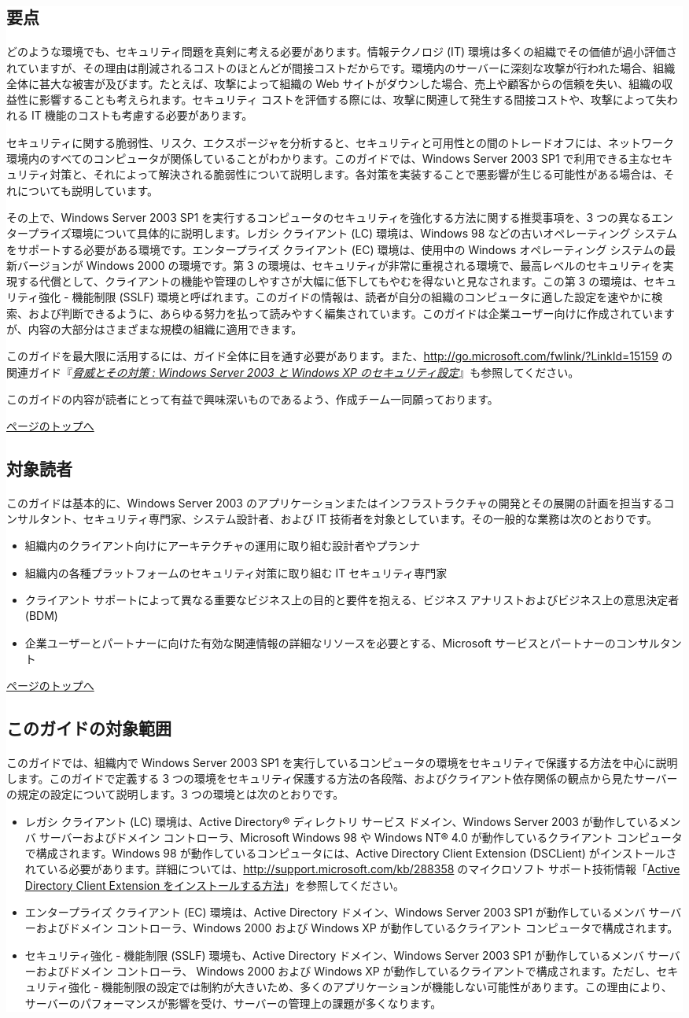 要点
----

どのような環境でも、セキュリティ問題を真剣に考える必要があります。情報テクノロジ (IT) 環境は多くの組織でその価値が過小評価されていますが、その理由は削減されるコストのほとんどが間接コストだからです。環境内のサーバーに深刻な攻撃が行われた場合、組織全体に甚大な被害が及びます。たとえば、攻撃によって組織の Web サイトがダウンした場合、売上や顧客からの信頼を失い、組織の収益性に影響することも考えられます。セキュリティ コストを評価する際には、攻撃に関連して発生する間接コストや、攻撃によって失われる IT 機能のコストも考慮する必要があります。

セキュリティに関する脆弱性、リスク、エクスポージャを分析すると、セキュリティと可用性との間のトレードオフには、ネットワーク環境内のすべてのコンピュータが関係していることがわかります。このガイドでは、Windows Server 2003 SP1 で利用できる主なセキュリティ対策と、それによって解決される脆弱性について説明します。各対策を実装することで悪影響が生じる可能性がある場合は、それについても説明しています。

その上で、Windows Server 2003 SP1 を実行するコンピュータのセキュリティを強化する方法に関する推奨事項を、3 つの異なるエンタープライズ環境について具体的に説明します。レガシ クライアント (LC) 環境は、Windows 98 などの古いオペレーティング システムをサポートする必要がある環境です。エンタープライズ クライアント (EC) 環境は、使用中の Windows オペレーティング システムの最新バージョンが Windows 2000 の環境です。第 3 の環境は、セキュリティが非常に重視される環境で、最高レベルのセキュリティを実現する代償として、クライアントの機能や管理のしやすさが大幅に低下してもやむを得ないと見なされます。この第 3 の環境は、セキュリティ強化 - 機能制限 (SSLF) 環境と呼ばれます。このガイドの情報は、読者が自分の組織のコンピュータに適した設定を速やかに検索、および判断できるように、あらゆる努力を払って読みやすく編集されています。このガイドは企業ユーザー向けに作成されていますが、内容の大部分はさまざまな規模の組織に適用できます。

このガイドを最大限に活用するには、ガイド全体に目を通す必要があります。また、http://go.microsoft.com/fwlink/?LinkId=15159 の関連ガイド『[*脅威とその対策 :*
*Windows Server 2003 と Windows XP のセキュリティ設定*](https://technet.microsoft.com/ja-jp/library/75849e66-9f52-4ceb-874e-cace62110b09(v=TechNet.10))』も参照してください。

このガイドの内容が読者にとって有益で興味深いものであるよう、作成チーム一同願っております。

[](#mainsection)[ページのトップへ](#mainsection)

対象読者
--------

このガイドは基本的に、Windows Server 2003 のアプリケーションまたはインフラストラクチャの開発とその展開の計画を担当するコンサルタント、セキュリティ専門家、システム設計者、および IT 技術者を対象としています。その一般的な業務は次のとおりです。

-   組織内のクライアント向けにアーキテクチャの運用に取り組む設計者やプランナ

-   組織内の各種プラットフォームのセキュリティ対策に取り組む IT セキュリティ専門家

-   クライアント サポートによって異なる重要なビジネス上の目的と要件を抱える、ビジネス アナリストおよびビジネス上の意思決定者 (BDM)

-   企業ユーザーとパートナーに向けた有効な関連情報の詳細なリソースを必要とする、Microsoft サービスとパートナーのコンサルタント

[](#mainsection)[ページのトップへ](#mainsection)

このガイドの対象範囲
--------------------

このガイドでは、組織内で Windows Server 2003 SP1 を実行しているコンピュータの環境をセキュリティで保護する方法を中心に説明します。このガイドで定義する 3 つの環境をセキュリティ保護する方法の各段階、およびクライアント依存関係の観点から見たサーバーの規定の設定について説明します。3 つの環境とは次のとおりです。

-   レガシ クライアント (LC) 環境は、Active Directory® ディレクトリ サービス ドメイン、Windows Server 2003 が動作しているメンバ サーバーおよびドメイン コントローラ、Microsoft Windows 98 や Windows NT® 4.0 が動作しているクライアント コンピュータで構成されます。Windows 98 が動作しているコンピュータには、Active Directory Client Extension (DSCLient) がインストールされている必要があります。詳細については、http://support.microsoft.com/kb/288358 のマイクロソフト サポート技術情報「[Active Directory Client Extension をインストールする方法](http://support.microsoft.com/kb/288358)」を参照してください。

-   エンタープライズ クライアント (EC) 環境は、Active Directory ドメイン、Windows Server 2003 SP1 が動作しているメンバ サーバーおよびドメイン コントローラ、Windows 2000 および Windows XP が動作しているクライアント コンピュータで構成されます。

-   セキュリティ強化 - 機能制限 (SSLF) 環境も、Active Directory ドメイン、Windows Server 2003 SP1 が動作しているメンバ サーバーおよびドメイン コントローラ、 Windows 2000 および Windows XP が動作しているクライアントで構成されます。ただし、セキュリティ強化 - 機能制限の設定では制約が大きいため、多くのアプリケーションが機能しない可能性があります。この理由により、サーバーのパフォーマンスが影響を受け、サーバーの管理上の課題が多くなります。
